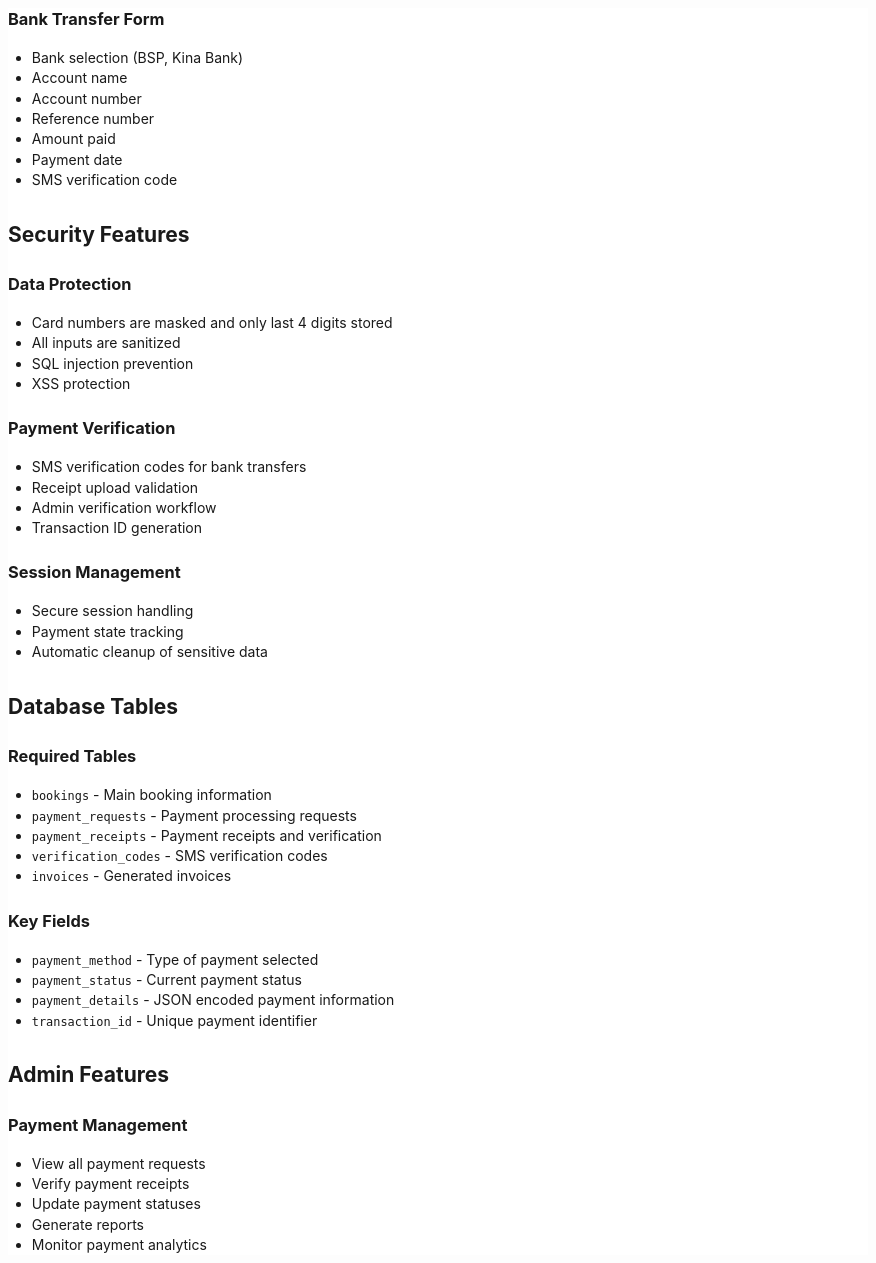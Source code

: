 ### Bank Transfer Form
- Bank selection (BSP, Kina Bank)
- Account name
- Account number
- Reference number
- Amount paid
- Payment date
- SMS verification code

## Security Features

### Data Protection
- Card numbers are masked and only last 4 digits stored
- All inputs are sanitized
- SQL injection prevention
- XSS protection

### Payment Verification
- SMS verification codes for bank transfers
- Receipt upload validation
- Admin verification workflow
- Transaction ID generation

### Session Management
- Secure session handling
- Payment state tracking
- Automatic cleanup of sensitive data

## Database Tables

### Required Tables
- `bookings` - Main booking information
- `payment_requests` - Payment processing requests
- `payment_receipts` - Payment receipts and verification
- `verification_codes` - SMS verification codes
- `invoices` - Generated invoices

### Key Fields
- `payment_method` - Type of payment selected
- `payment_status` - Current payment status
- `payment_details` - JSON encoded payment information
- `transaction_id` - Unique payment identifier

## Admin Features

### Payment Management
- View all payment requests
- Verify payment receipts
- Update payment statuses
- Generate reports
- Monitor payment analytics
